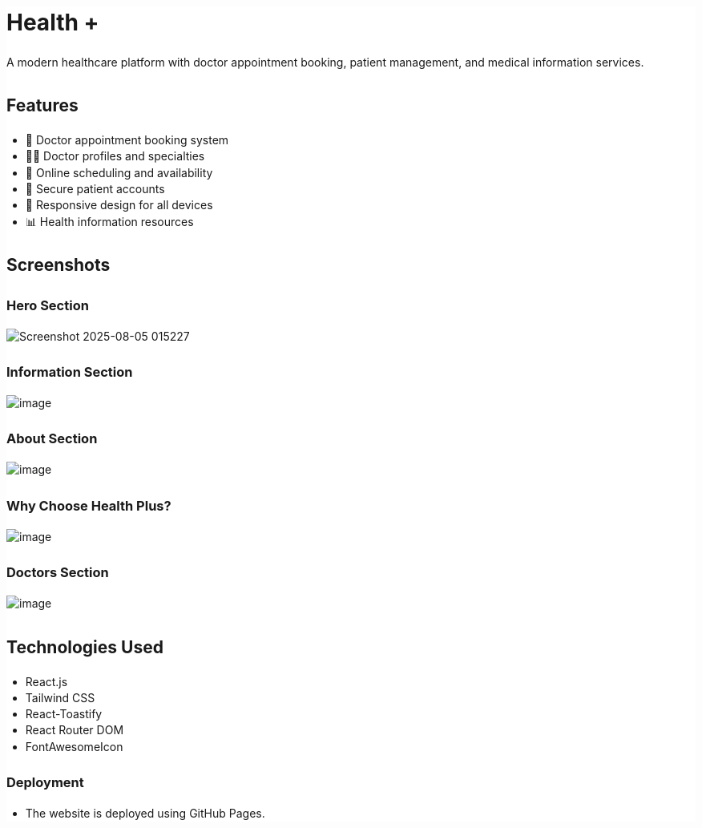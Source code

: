 # Health +

A modern healthcare platform with doctor appointment booking, patient management, and medical information services.

## Features

- 🏥 Doctor appointment booking system
- 👨‍⚕️ Doctor profiles and specialties
- 📅 Online scheduling and availability
- 🔐 Secure patient accounts
- 📱 Responsive design for all devices
- 📊 Health information resources


## Screenshots 

### Hero Section

<img width="1824" height="1006" alt="Screenshot 2025-08-05 015227" src="https://github.com/user-attachments/assets/3d238d6c-0163-4584-a769-5a5d9d77dda4" />

### Information Section

<img width="1805" height="887" alt="image" src="https://github.com/user-attachments/assets/72fb3221-dd3e-49a5-abaf-6b82e64eb439" />

### About Section

<img width="1824" height="889" alt="image" src="https://github.com/user-attachments/assets/c564ca8a-c3d1-4bdd-8504-24387c023886" />

### Why Choose Health Plus?

<img width="1821" height="916" alt="image" src="https://github.com/user-attachments/assets/b934aa8f-ea7d-44b1-a070-9a6d38430506" />

### Doctors Section

<img width="1806" height="920" alt="image" src="https://github.com/user-attachments/assets/936b4b04-c0dc-4b7c-b336-633ae8f64738" />


## Technologies Used

- React.js
- Tailwind CSS
- React-Toastify
- React Router DOM
- FontAwesomeIcon

### Deployment

- The website is deployed using GitHub Pages.

